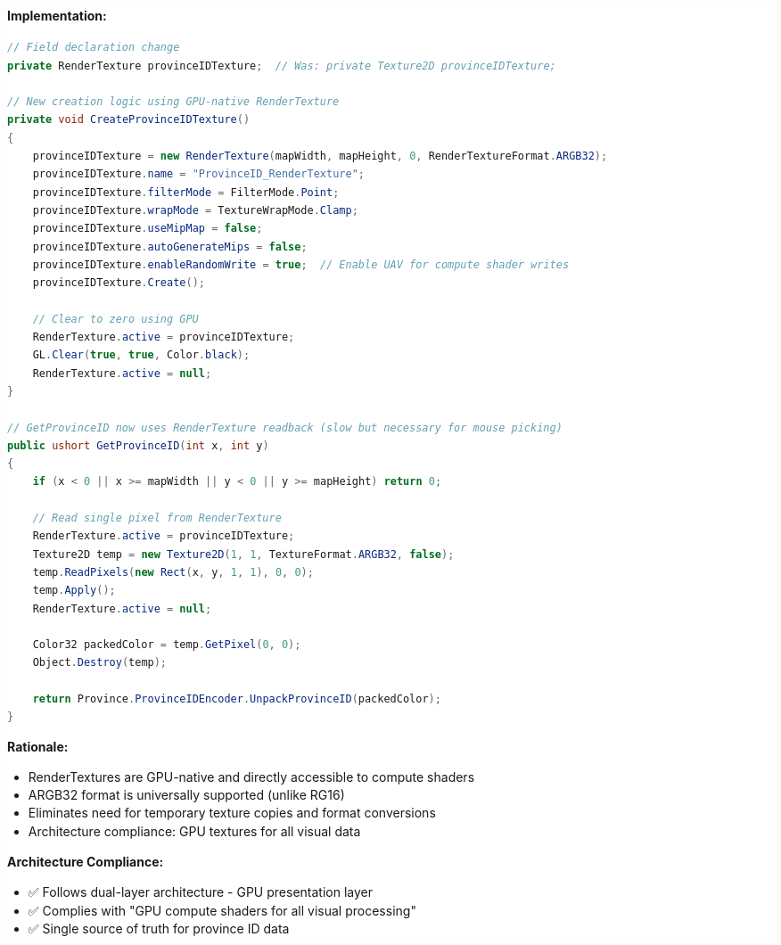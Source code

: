 **Implementation:**
```csharp
// Field declaration change
private RenderTexture provinceIDTexture;  // Was: private Texture2D provinceIDTexture;

// New creation logic using GPU-native RenderTexture
private void CreateProvinceIDTexture()
{
    provinceIDTexture = new RenderTexture(mapWidth, mapHeight, 0, RenderTextureFormat.ARGB32);
    provinceIDTexture.name = "ProvinceID_RenderTexture";
    provinceIDTexture.filterMode = FilterMode.Point;
    provinceIDTexture.wrapMode = TextureWrapMode.Clamp;
    provinceIDTexture.useMipMap = false;
    provinceIDTexture.autoGenerateMips = false;
    provinceIDTexture.enableRandomWrite = true;  // Enable UAV for compute shader writes
    provinceIDTexture.Create();

    // Clear to zero using GPU
    RenderTexture.active = provinceIDTexture;
    GL.Clear(true, true, Color.black);
    RenderTexture.active = null;
}

// GetProvinceID now uses RenderTexture readback (slow but necessary for mouse picking)
public ushort GetProvinceID(int x, int y)
{
    if (x < 0 || x >= mapWidth || y < 0 || y >= mapHeight) return 0;

    // Read single pixel from RenderTexture
    RenderTexture.active = provinceIDTexture;
    Texture2D temp = new Texture2D(1, 1, TextureFormat.ARGB32, false);
    temp.ReadPixels(new Rect(x, y, 1, 1), 0, 0);
    temp.Apply();
    RenderTexture.active = null;

    Color32 packedColor = temp.GetPixel(0, 0);
    Object.Destroy(temp);

    return Province.ProvinceIDEncoder.UnpackProvinceID(packedColor);
}
```

**Rationale:**
- RenderTextures are GPU-native and directly accessible to compute shaders
- ARGB32 format is universally supported (unlike RG16)
- Eliminates need for temporary texture copies and format conversions
- Architecture compliance: GPU textures for all visual data

**Architecture Compliance:**
- ✅ Follows dual-layer architecture - GPU presentation layer
- ✅ Complies with "GPU compute shaders for all visual processing"
- ✅ Single source of truth for province ID data
